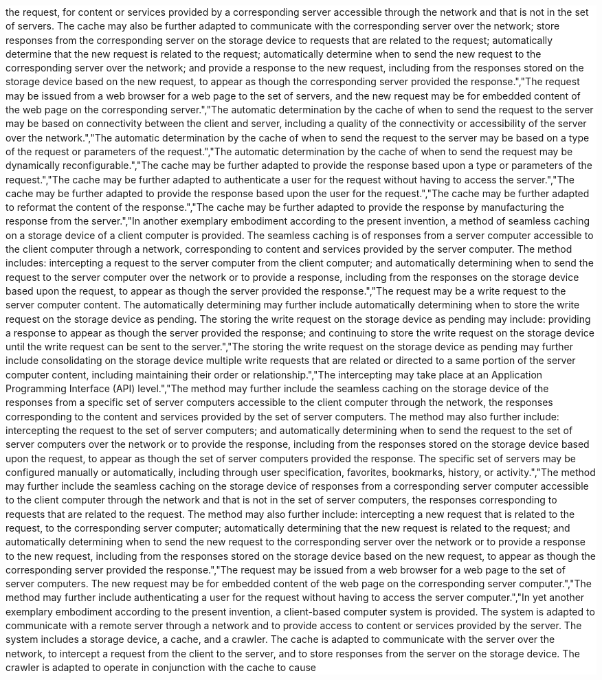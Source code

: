 the request, for content or services provided by a corresponding server accessible through the network and that is not in the set of servers. The cache may also be further adapted to communicate with the corresponding server over the network; store responses from the corresponding server on the storage device to requests that are related to the request; automatically determine that the new request is related to the request; automatically determine when to send the new request to the corresponding server over the network; and provide a response to the new request, including from the responses stored on the storage device based on the new request, to appear as though the corresponding server provided the response.","The request may be issued from a web browser for a web page to the set of servers, and the new request may be for embedded content of the web page on the corresponding server.","The automatic determination by the cache of when to send the request to the server may be based on connectivity between the client and server, including a quality of the connectivity or accessibility of the server over the network.","The automatic determination by the cache of when to send the request to the server may be based on a type of the request or parameters of the request.","The automatic determination by the cache of when to send the request may be dynamically reconfigurable.","The cache may be further adapted to provide the response based upon a type or parameters of the request.","The cache may be further adapted to authenticate a user for the request without having to access the server.","The cache may be further adapted to provide the response based upon the user for the request.","The cache may be further adapted to reformat the content of the response.","The cache may be further adapted to provide the response by manufacturing the response from the server.","In another exemplary embodiment according to the present invention, a method of seamless caching on a storage device of a client computer is provided. The seamless caching is of responses from a server computer accessible to the client computer through a network, corresponding to content and services provided by the server computer. The method includes: intercepting a request to the server computer from the client computer; and automatically determining when to send the request to the server computer over the network or to provide a response, including from the responses on the storage device based upon the request, to appear as though the server provided the response.","The request may be a write request to the server computer content. The automatically determining may further include automatically determining when to store the write request on the storage device as pending. The storing the write request on the storage device as pending may include: providing a response to appear as though the server provided the response; and continuing to store the write request on the storage device until the write request can be sent to the server.","The storing the write request on the storage device as pending may further include consolidating on the storage device multiple write requests that are related or directed to a same portion of the server computer content, including maintaining their order or relationship.","The intercepting may take place at an Application Programming Interface (API) level.","The method may further include the seamless caching on the storage device of the responses from a specific set of server computers accessible to the client computer through the network, the responses corresponding to the content and services provided by the set of server computers. The method may also further include: intercepting the request to the set of server computers; and automatically determining when to send the request to the set of server computers over the network or to provide the response, including from the responses stored on the storage device based upon the request, to appear as though the set of server computers provided the response. The specific set of servers may be configured manually or automatically, including through user specification, favorites, bookmarks, history, or activity.","The method may further include the seamless caching on the storage device of responses from a corresponding server computer accessible to the client computer through the network and that is not in the set of server computers, the responses corresponding to requests that are related to the request. The method may also further include: intercepting a new request that is related to the request, to the corresponding server computer; automatically determining that the new request is related to the request; and automatically determining when to send the new request to the corresponding server over the network or to provide a response to the new request, including from the responses stored on the storage device based on the new request, to appear as though the corresponding server provided the response.","The request may be issued from a web browser for a web page to the set of server computers. The new request may be for embedded content of the web page on the corresponding server computer.","The method may further include authenticating a user for the request without having to access the server computer.","In yet another exemplary embodiment according to the present invention, a client-based computer system is provided. The system is adapted to communicate with a remote server through a network and to provide access to content or services provided by the server. The system includes a storage device, a cache, and a crawler. The cache is adapted to communicate with the server over the network, to intercept a request from the client to the server, and to store responses from the server on the storage device. The crawler is adapted to operate in conjunction with the cache to cause